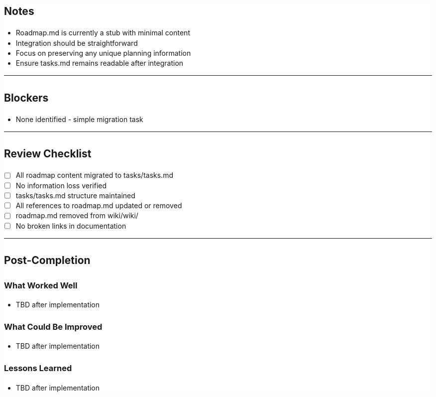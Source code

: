 ## Notes

- Roadmap.md is currently a stub with minimal content
- Integration should be straightforward
- Focus on preserving any unique planning information
- Ensure tasks.md remains readable after integration

---

## Blockers

- None identified - simple migration task

---

## Review Checklist

- [ ] All roadmap content migrated to tasks/tasks.md
- [ ] No information loss verified
- [ ] tasks/tasks.md structure maintained
- [ ] All references to roadmap.md updated or removed
- [ ] roadmap.md removed from wiki/wiki/
- [ ] No broken links in documentation

---

## Post-Completion

### What Worked Well
- TBD after implementation

### What Could Be Improved
- TBD after implementation

### Lessons Learned
- TBD after implementation
